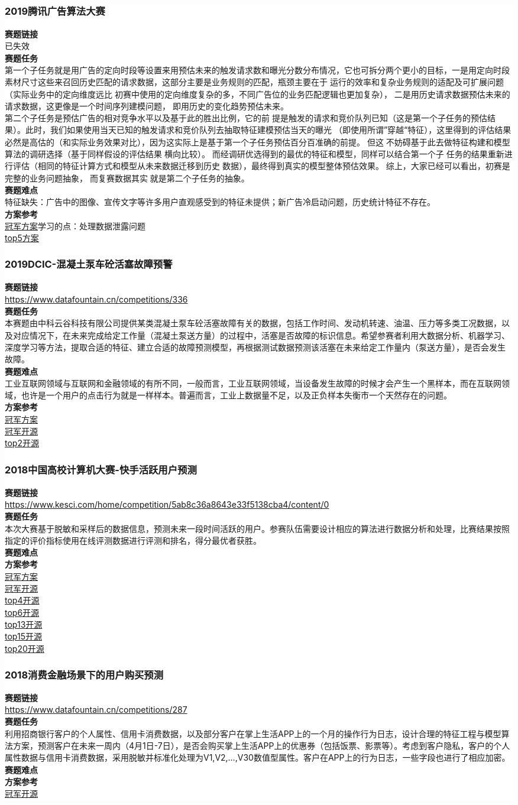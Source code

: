 ### 2019腾讯广告算法大赛
**赛题链接**  
已失效  
**赛题任务**  
第一个子任务就是用广告的定向时段等设置来用预估未来的触发请求数和曝光分数分布情况，它也可拆分两个更小的目标，一是用定向时段素材尺寸这些来召回历史匹配的请求数据，这部分主要是业务规则的匹配，瓶颈主要在于 运行的效率和复杂业务规则的适配及可扩展问题（实际业务中的定向维度远比 初赛中使用的定向维度复杂的多，不同广告位的业务匹配逻辑也更加复杂）， 二是用历史请求数据预估未来的请求数据，这更像是一个时间序列建模问题， 即用历史的变化趋势预估未来。  
第二个子任务是预估广告的相对竞争水平以及基于此的胜出比例，它的前 提是触发的请求和竞价队列已知（这是第一个子任务的预估结果）。此时，我们如果使用当天已知的触发请求和竞价队列去抽取特征建模预估当天的曝光 （即使用所谓”穿越“特征），这里得到的评估结果必然是高估的（和实际业务效果对比），因为这实际上是基于第一个子任务预估百分百准确的前提。 但这 不妨碍基于此去做特征构建和模型算法的调研选择（基于同样假设的评估结果 横向比较）。 而经调研优选得到的最优的特征和模型，同样可以结合第一个子 任务的结果重新进行评估（相同的特征计算方式和模型从未来数据迁移到历史 数据），最终得到真实的模型整体预估效果。 综上，大家已经可以看出，初赛是完整的业务问题抽象， 而复赛数据其实 就是第二个子任务的抽象。  
**赛题难点**  
特征缺失：广告中的图像、宣传文字等许多用户直观感受到的特征未提供；新广告冷启动问题，历史统计特征不存在。  
**方案参考**  
[冠军方案](https://zhuanlan.zhihu.com/p/73062485)学习的点：处理数据泄露问题  
[top5方案](https://mp.weixin.qq.com/s/j5YICHrkHLDm7OldPFPOjw)  

### <span id='2019DCIC-hnt'>2019DCIC-混凝土泵车砼活塞故障预警</span>
**赛题链接**  
https://www.datafountain.cn/competitions/336  
**赛题任务**  
本赛题由中科云谷科技有限公司提供某类混凝土泵车砼活塞故障有关的数据，包括工作时间、发动机转速、油温、压力等多类工况数据，以及对应情况下，在未来完成给定工作量（混凝土泵送方量）的过程中，活塞是否故障的标识信息。希望参赛者利用大数据分析、机器学习、深度学习等方法，提取合适的特征、建立合适的故障预测模型，再根据测试数据预测该活塞在未来给定工作量内（泵送方量），是否会发生故障。  
**赛题难点**  
工业互联网领域与互联网和金融领域的有所不同，一般而言，工业互联网领域，当设备发生故障的时候才会产生一个黑样本，而在互联网领域，也许是一个用户的点击行为就是一样样本。普遍而言，工业上数据量不足，以及正负样本失衡市一个天然存在的问题。  
**方案参考**  
[冠军方案](https://zhuanlan.zhihu.com/p/66324559)  
[冠军开源](https://github.com/pinlank/DCIC_Failure-Prediction-of-Concrete-Piston-for-Concrete-Pump-Vehicles_1st/tree/master/code)  
[top2开源](https://github.com/PanJianning/DCIC-2019-HNT-2th-Place)  
### 2018中国高校计算机大赛-快手活跃用户预测
**赛题链接**  
https://www.kesci.com/home/competition/5ab8c36a8643e33f5138cba4/content/0  
**赛题任务**  
本次大赛基于脱敏和采样后的数据信息，预测未来一段时间活跃的用户。参赛队伍需要设计相应的算法进行数据分析和处理，比赛结果按照指定的评价指标使用在线评测数据进行评测和排名，得分最优者获胜。  
**赛题难点**  
**方案参考**  
[冠军方案](https://zhuanlan.zhihu.com/p/42622063)  
[冠军开源](https://github.com/drop-out/RNN-Active-User-Forecast)  
[top4开源](https://github.com/chantcalf/2018-Rank4-)  
[top6开源](https://github.com/yuxiaowww/2018-China-University-Computer-Contest)  
[top13开源](https://github.com/luoda888/2018-KUAISHOU-TSINGHUA-Top13-Solutions)  
[top15开源](https://github.com/sunwantong/Kuaishou-Active-User)  
[top20开源](https://github.com/bigzhao/Kuaishou_2018_rank20th)  
### 2018消费金融场景下的用户购买预测
**赛题链接**  
https://www.datafountain.cn/competitions/287  
**赛题任务**  
利用招商银行客户的个人属性、信用卡消费数据，以及部分客户在掌上生活APP上的一个月的操作行为日志，设计合理的特征工程与模型算法方案，预测客户在未来一周内（4月1日-7日），是否会购买掌上生活APP上的优惠券（包括饭票、影票等）。考虑到客户隐私，客户的个人属性数据与信用卡消费数据，采用脱敏并标准化处理为V1,V2,…,V30数值型属性。客户在APP上的行为日志，一些字段也进行了相应加密。  
**赛题难点**  
**方案参考**  
[冠军开源](https://github.com/sunwantong/China-Merchants-Bank-credit-card-Cente-User-purchase-forecast)
